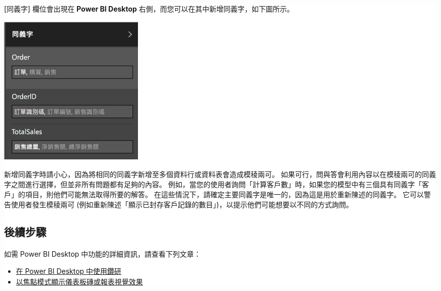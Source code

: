 
[同義字]  欄位會出現在 **Power BI Desktop** 右側，而您可以在其中新增同義字，如下圖所示。

![新增問與答的同義字](media/desktop-qna-in-reports/desktop-qna_22.png)

 新增同義字時請小心，因為將相同的同義字新增至多個資料行或資料表會造成模稜兩可。 如果可行，問與答會利用內容以在模稜兩可的同義字之間進行選擇，但並非所有問題都有足夠的內容。 例如，當您的使用者詢問「計算客戶數」時，如果您的模型中有三個具有同義字「客戶」的項目，則他們可能無法取得所要的解答。 在這些情況下，請確定主要同義字是唯一的，因為這是用於重新陳述的同義字。 它可以警告使用者發生模稜兩可 (例如重新陳述「顯示已封存客戶記錄的數目」)，以提示他們可能想要以不同的方式詢問。


## <a name="next-steps"></a>後續步驟
如需 Power BI Desktop 中功能的詳細資訊，請查看下列文章：

* [在 Power BI Desktop 中使用鑽研](desktop-drillthrough.md)
* [以焦點模式顯示儀表板磚或報表視覺效果](consumer/end-user-focus.md)


